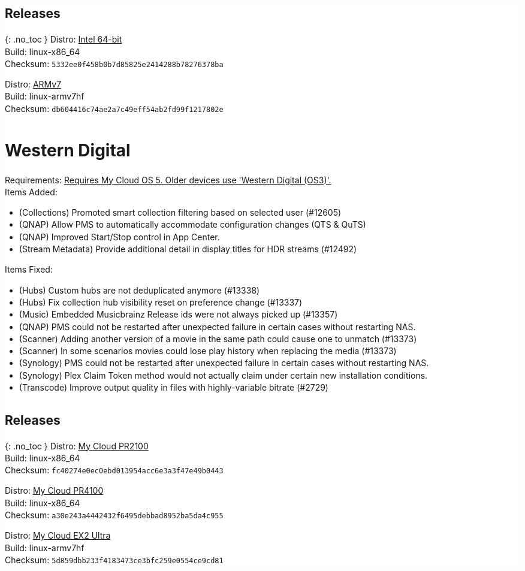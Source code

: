 ## Releases
{: .no_toc }
Distro: [Intel 64-bit](https://downloads.plex.tv/plex-media-server-new/1.25.6.5577-c8bd13540/seagate/PlexMediaServer-1.25.6.5577-c8bd13540-x86_64.rbw)  
Build: linux-x86_64  
Checksum: `5332ee0f458b0b7d85825e2414288b78276378ba`

Distro: [ARMv7](https://downloads.plex.tv/plex-media-server-new/1.25.6.5577-c8bd13540/seagate/PlexMediaServer-1.25.6.5577-c8bd13540-armv7.rbw)  
Build: linux-armv7hf  
Checksum: `db604416c74ae2a7c49eff54ab2fd99f1217802e`

# Western Digital
Requirements: [Requires My Cloud OS 5. Older devices use &#39;Western Digital (OS3)&#39;.](Note:)  
Items Added:
* (Collections) Promoted smart collection filtering based on selected user (#12605)
* (QNAP) Allow PMS to automatically accommodate configuration changes (QTS & QuTS)
* (QNAP) Improved Start/Stop control in App Center.
* (Stream Metadata) Provide additional detail in display titles for HDR streams (#12492)

Items Fixed:
* (Hubs) Custom hubs are not deduplicated anymore (#13338)
* (Hubs) Fix collection hub visibility reset on preference change (#13337)
* (Music) Embedded Musicbrainz Release ids were not always picked up (#13357)
* (QNAP) PMS could not be restarted after unexpected failure in certain cases without restarting NAS.
* (Scanner) Adding another version of a movie in the same path could cause one to unmatch (#13373)
* (Scanner) In some scenarios movies could lose play history when replacing the media (#13373)
* (Synology) PMS could not be restarted after unexpected failure in certain cases without restarting NAS.
* (Synology) Plex Claim Token method would not actually claim under certain new installation conditions.
* (Transcode) Improve output quality in files with highly-variable bitrate (#2729)

## Releases
{: .no_toc }
Distro: [My Cloud PR2100](https://downloads.plex.tv/plex-media-server-new/1.25.6.5577-c8bd13540/wd/PlexMediaServer-1.25.6.5577-c8bd13540-MyCloudPR2100_OS5.bin)  
Build: linux-x86_64  
Checksum: `fc40274e0ec0ebd013954acc6e3a3f47e49b0443`

Distro: [My Cloud PR4100](https://downloads.plex.tv/plex-media-server-new/1.25.6.5577-c8bd13540/wd/PlexMediaServer-1.25.6.5577-c8bd13540-MyCloudPR4100_OS5.bin)  
Build: linux-x86_64  
Checksum: `a30e243a4442432f6495debbad8952ba5da4c955`

Distro: [My Cloud EX2 Ultra](https://downloads.plex.tv/plex-media-server-new/1.25.6.5577-c8bd13540/wd/PlexMediaServer-1.25.6.5577-c8bd13540-MyCloudEX2Ultra_OS5.bin)  
Build: linux-armv7hf  
Checksum: `5d859dbb233f4183473ce3bfc259e0554ce9cd81`
